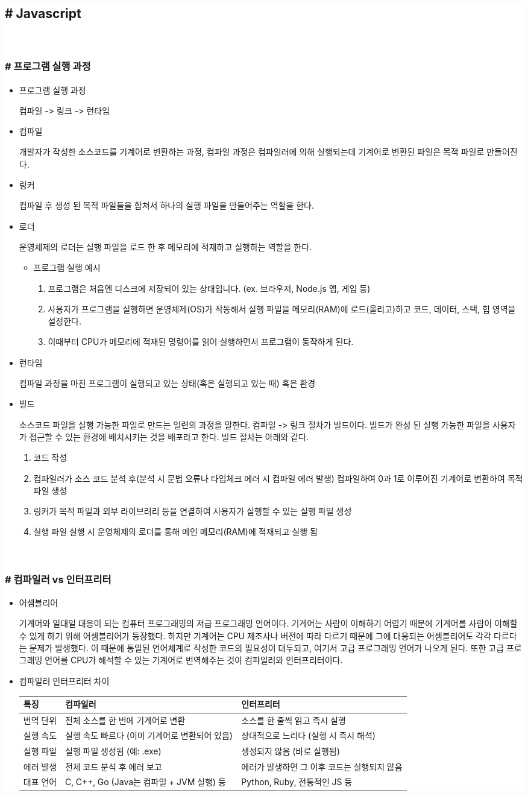 ## # Javascript

<br>

### # 프로그램 실행 과정

- 프로그램 실행 과정

  컴파일 -> 링크 -> 런타임

- 컴파일

  개발자가 작성한 소스코드를 기계어로 변환하는 과정, 컴파일 과정은 컴파일러에 의해 실행되는데 기계어로 변환된 파일은 목적 파일로 만들어진다.

- 링커

  컴파일 후 생성 된 목적 파일들을 합쳐서 하나의 실행 파일을 만들어주는 역할을 한다.

- 로더

  운영체제의 로더는 실행 파일을 로드 한 후 메모리에 적재하고 실행하는 역할을 한다.

  - 프로그램 실행 예시

    1. 프로그램은 처음엔 디스크에 저장되어 있는 상태입니다. (ex. 브라우저, Node.js 앱, 게임 등)

    2. 사용자가 프로그램을 실행하면 운영체제(OS)가 작동해서 실행 파일을 메모리(RAM)에 로드(올리고)하고 코드, 데이터, 스택, 힙 영역을 설정한다.

    3. 이때부터 CPU가 메모리에 적재된 명령어를 읽어 실행하면서 프로그램이 동작하게 된다.

- 런타임

  컴파일 과정을 마친 프로그램이 실행되고 있는 상태(혹은 실행되고 있는 때) 혹은 환경

- 빌드

  소스코드 파일을 실행 가능한 파일로 만드는 일련의 과정을 말한다.
  컴파일 -> 링크 절차가 빌드이다. 빌드가 완성 된 실행 가능한 파일을 사용자가 접근할 수 있는 환경에 배치시키는 것을 배포라고 한다.
  빌드 절차는 아래와 같다.

  1. 코드 작성

  2. 컴파일러가 소스 코드 분석 후(분석 시 문법 오류나 타입체크 에러 시 컴파일 에러 발생) 컴파일하여 0과 1로 이루어진 기계어로 변환하여 목적 파일 생성

  3. 링커가 목적 파일과 외부 라이브러리 등을 연결하여 사용자가 실행할 수 있는 실행 파일 생성

  4. 실행 파일 실행 시 운영체제의 로더를 통해 메인 메모리(RAM)에 적재되고 실행 됨

<br>

### # 컴파일러 vs 인터프리터

- 어셈블리어

  기계어와 일대일 대응이 되는 컴퓨터 프로그래밍의 저급 프로그래밍 언어이다. 기계어는 사람이 이해하기 어렵기 때문에 기계어를 사람이 이해할 수 있게 하기 위해 어셈블리어가 등장했다. 하지만 기계어는 CPU 제조사나 버전에 따라 다르기 때문에 그에 대응되는 어셈블리어도 각각 다르다는 문제가 발생했다. 이 때문에 통일된 언어체계로 작성한 코드의 필요성이 대두되고, 여기서 고급 프로그래밍 언어가 나오게 된다. 또한 고급 프로그래밍 언어를 CPU가 해석할 수 있는 기계어로 번역해주는 것이 컴파일러와 인터프리터이다.

- 컴파일러 인터프리터 차이

  | 특징      | 컴파일러                                       | 인터프리터                                   |
  | --------- | ---------------------------------------------- | -------------------------------------------- |
  | 번역 단위 | 전체 소스를 한 번에 기계어로 변환              | 소스를 한 줄씩 읽고 즉시 실행                |
  | 실행 속도 | 실행 속도 빠르다 (이미 기계어로 변환되어 있음) | 상대적으로 느리다 (실행 시 즉시 해석)        |
  | 실행 파일 | 실행 파일 생성됨 (예: .exe)                    | 생성되지 않음 (바로 실행됨)                  |
  | 에러 발생 | 전체 코드 분석 후 에러 보고                    | 에러가 발생하면 그 이후 코드는 실행되지 않음 |
  | 대표 언어 | C, C++, Go (Java는 컴파일 + JVM 실행) 등       | Python, Ruby, 전통적인 JS 등                 |
